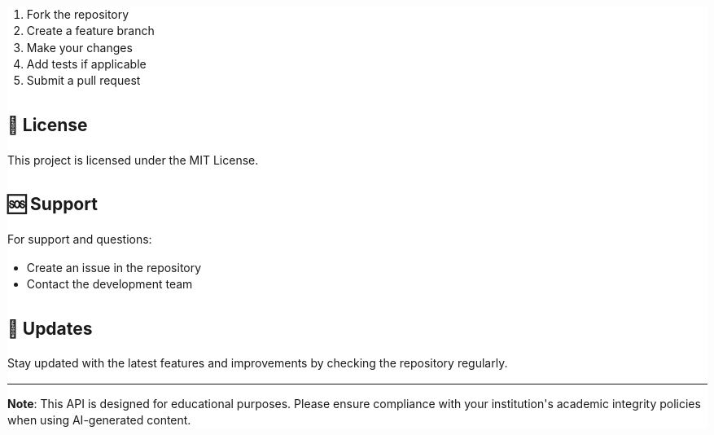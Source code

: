 1. Fork the repository
2. Create a feature branch
3. Make your changes
4. Add tests if applicable
5. Submit a pull request

## 📄 License

This project is licensed under the MIT License.

## 🆘 Support

For support and questions:
- Create an issue in the repository
- Contact the development team

## 🔄 Updates

Stay updated with the latest features and improvements by checking the repository regularly.

---

**Note**: This API is designed for educational purposes. Please ensure compliance with your institution's academic integrity policies when using AI-generated content. 